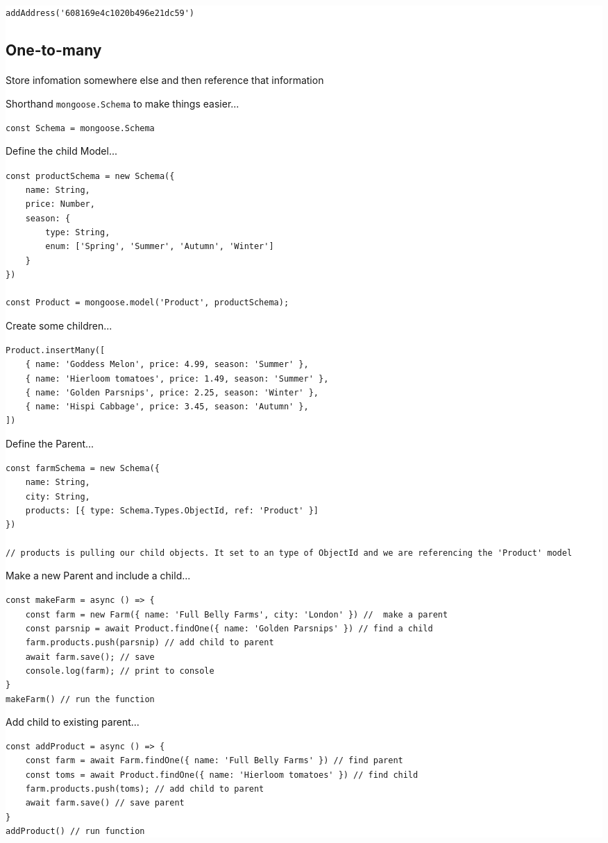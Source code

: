     addAddress('608169e4c1020b496e21dc59')

## One-to-many

Store infomation somewhere else and then reference that information

Shorthand `mongoose.Schema` to make things easier...

    const Schema = mongoose.Schema

Define the child Model...

    const productSchema = new Schema({
        name: String,
        price: Number,
        season: {
            type: String,
            enum: ['Spring', 'Summer', 'Autumn', 'Winter']
        }
    })

    const Product = mongoose.model('Product', productSchema);

Create some children...

    Product.insertMany([
        { name: 'Goddess Melon', price: 4.99, season: 'Summer' },
        { name: 'Hierloom tomatoes', price: 1.49, season: 'Summer' },
        { name: 'Golden Parsnips', price: 2.25, season: 'Winter' },
        { name: 'Hispi Cabbage', price: 3.45, season: 'Autumn' },
    ])

Define the Parent...

    const farmSchema = new Schema({
        name: String,
        city: String,
        products: [{ type: Schema.Types.ObjectId, ref: 'Product' }]
    })

    // products is pulling our child objects. It set to an type of ObjectId and we are referencing the 'Product' model

Make a new Parent and include a child...

    const makeFarm = async () => {
        const farm = new Farm({ name: 'Full Belly Farms', city: 'London' }) //  make a parent
        const parsnip = await Product.findOne({ name: 'Golden Parsnips' }) // find a child
        farm.products.push(parsnip) // add child to parent
        await farm.save(); // save
        console.log(farm); // print to console
    }
    makeFarm() // run the function

Add child to existing parent...

    const addProduct = async () => {
        const farm = await Farm.findOne({ name: 'Full Belly Farms' }) // find parent
        const toms = await Product.findOne({ name: 'Hierloom tomatoes' }) // find child
        farm.products.push(toms); // add child to parent
        await farm.save() // save parent
    }
    addProduct() // run function
